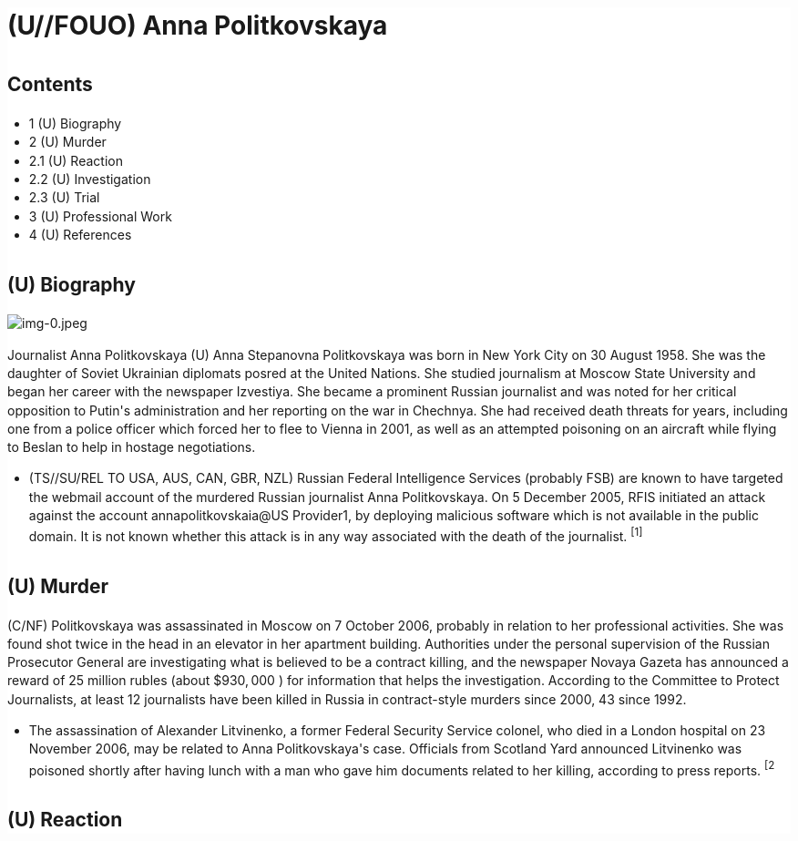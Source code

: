 # (U//FOUO) Anna Politkovskaya 

## Contents

- 1 (U) Biography
- 2 (U) Murder
- 2.1 (U) Reaction
- 2.2 (U) Investigation
- 2.3 (U) Trial
- 3 (U) Professional Work
- 4 (U) References


## (U) Biography

![img-0.jpeg](img-0.jpeg)

Journalist Anna Politkovskaya
(U) Anna Stepanovna Politkovskaya was born in New York City on 30 August 1958. She was the daughter of Soviet Ukrainian diplomats posred at the United Nations. She studied journalism at Moscow State University and began her career with the newspaper Izvestiya. She became a prominent Russian journalist and was noted for her critical opposition to Putin's administration and her reporting on the war in Chechnya. She had received death threats for years, including one from a police officer which forced her to flee to Vienna in 2001, as well as an attempted poisoning on an aircraft while flying to Beslan to help in hostage negotiations.

- (TS//SU/REL TO USA, AUS, CAN, GBR, NZL) Russian Federal Intelligence Services (probably FSB) are known to have targeted the webmail account of the murdered Russian journalist Anna Politkovskaya. On 5 December 2005, RFIS initiated an attack against the account annapolitkovskaia@US Provider1, by deploying malicious software which is not available in the public domain. It is not known whether this attack is in any way associated with the death of the journalist. ${ }^{[1]}$


## (U) Murder

(C/NF) Politkovskaya was assassinated in Moscow on 7 October 2006, probably in relation to her professional activities. She was found shot twice in the head in an elevator in her apartment building. Authorities under the personal supervision of the Russian Prosecutor General are investigating what is believed to be a contract killing, and the newspaper Novaya Gazeta has announced a reward of 25 million rubles (about $\$ 930,000$ ) for information that helps the investigation. According to the Committee to Protect Journalists, at least 12 journalists have been killed in Russia in contract-style murders since 2000, 43 since 1992.

- The assassination of Alexander Litvinenko, a former Federal Security Service colonel, who died in a London hospital on 23 November 2006, may be related to Anna Politkovskaya's case. Officials from Scotland Yard announced Litvinenko was poisoned shortly after having lunch with a man who gave him documents related to her killing, according to press reports. ${ }^{[2}$


## (U) Reaction
